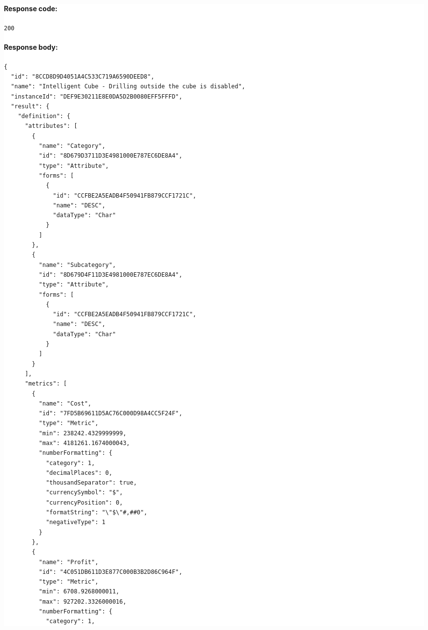 #### Response code:
```
200
```
#### Response body:
```
{
  "id": "8CCD8D9D4051A4C533C719A6590DEED8",
  "name": "Intelligent Cube - Drilling outside the cube is disabled",
  "instanceId": "DEF9E30211E8E0DA5D2B0080EFF5FFFD",
  "result": {
    "definition": {
      "attributes": [
        {
          "name": "Category",
          "id": "8D679D3711D3E4981000E787EC6DE8A4",
          "type": "Attribute",
          "forms": [
            {
              "id": "CCFBE2A5EADB4F50941FB879CCF1721C",
              "name": "DESC",
              "dataType": "Char"
            }
          ]
        },
        {
          "name": "Subcategory",
          "id": "8D679D4F11D3E4981000E787EC6DE8A4",
          "type": "Attribute",
          "forms": [
            {
              "id": "CCFBE2A5EADB4F50941FB879CCF1721C",
              "name": "DESC",
              "dataType": "Char"
            }
          ]
        }
      ],
      "metrics": [
        {
          "name": "Cost",
          "id": "7FD5B69611D5AC76C000D98A4CC5F24F",
          "type": "Metric",
          "min": 238242.4329999999,
          "max": 4181261.1674000043,
          "numberFormatting": {
            "category": 1,
            "decimalPlaces": 0,
            "thousandSeparator": true,
            "currencySymbol": "$",
            "currencyPosition": 0,
            "formatString": "\"$\"#,##0",
            "negativeType": 1
          }
        },
        {
          "name": "Profit",
          "id": "4C051DB611D3E877C000B3B2D86C964F",
          "type": "Metric",
          "min": 6708.9268000011,
          "max": 927202.3326000016,
          "numberFormatting": {
            "category": 1,
```